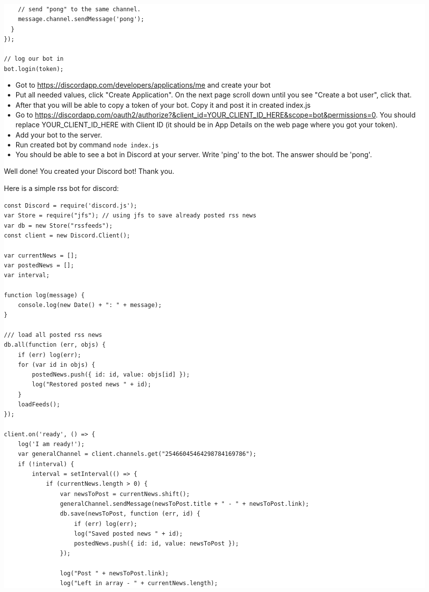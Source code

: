 ```language-javascript
    // send "pong" to the same channel.
    message.channel.sendMessage('pong');
  }
});

// log our bot in
bot.login(token);
``` 
* Got to https://discordapp.com/developers/applications/me and create your bot
* Put all needed values, click "Create Application". On the next page scroll down until you see "Create a bot user", click that.
* After that you will be able to copy a token of your bot. Copy it and post it in created index.js
* Go to https://discordapp.com/oauth2/authorize?&client_id=YOUR_CLIENT_ID_HERE&scope=bot&permissions=0. You should replace YOUR_CLIENT_ID_HERE with Client ID (it should be in App Details on the web page where you got your token).
* Add your bot to the server.
* Run created bot by command `node index.js`
* You should be able to see a bot in Discord at your server. Write 'ping' to the bot. The answer should be 'pong'.

Well done! You created your Discord bot! Thank you.

Here is a simple rss bot for discord:

```language-javascript
const Discord = require('discord.js');
var Store = require("jfs"); // using jfs to save already posted rss news
var db = new Store("rssfeeds");
const client = new Discord.Client();

var currentNews = [];
var postedNews = [];
var interval;

function log(message) {
    console.log(new Date() + ": " + message);
}

/// load all posted rss news
db.all(function (err, objs) {
    if (err) log(err);
    for (var id in objs) {
        postedNews.push({ id: id, value: objs[id] });
        log("Restored posted news " + id);
    }
    loadFeeds();
});

client.on('ready', () => {
    log('I am ready!');
    var generalChannel = client.channels.get("25466045464298784169786");
    if (!interval) {
        interval = setInterval(() => {
            if (currentNews.length > 0) {
                var newsToPost = currentNews.shift();
                generalChannel.sendMessage(newsToPost.title + " - " + newsToPost.link);
                db.save(newsToPost, function (err, id) {
                    if (err) log(err);
                    log("Saved posted news " + id);
                    postedNews.push({ id: id, value: newsToPost });
                });

                log("Post " + newsToPost.link);
                log("Left in array - " + currentNews.length);
```